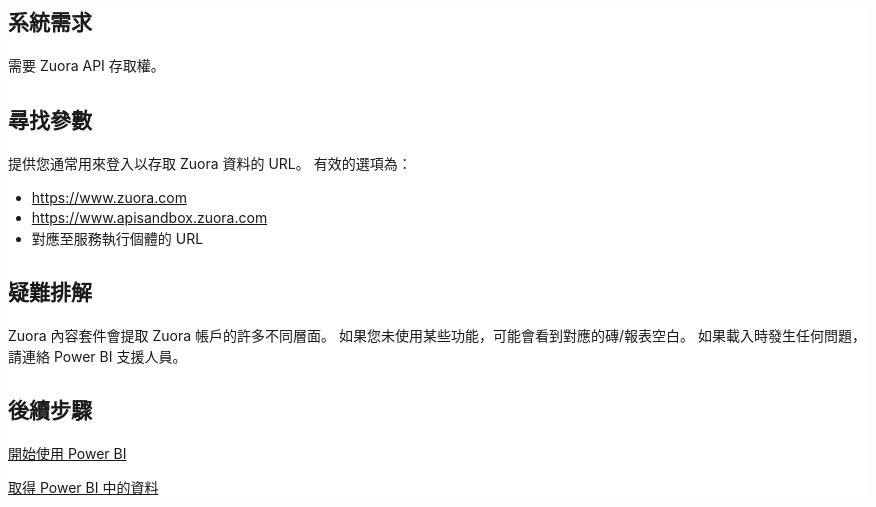 ## <a name="system-requirements"></a>系統需求
需要 Zuora API 存取權。

<a name="FindingParams"></a>

## <a name="finding-parameters"></a>尋找參數
提供您通常用來登入以存取 Zuora 資料的 URL。 有效的選項為：  

* https://www.zuora.com  
* https://www.apisandbox.zuora.com  
* 對應至服務執行個體的 URL  

## <a name="troubleshooting"></a>疑難排解
Zuora 內容套件會提取 Zuora 帳戶的許多不同層面。 如果您未使用某些功能，可能會看到對應的磚/報表空白。 如果載入時發生任何問題，請連絡 Power BI 支援人員。

## <a name="next-steps"></a>後續步驟
[開始使用 Power BI](service-get-started.md)

[取得 Power BI 中的資料](service-get-data.md)
